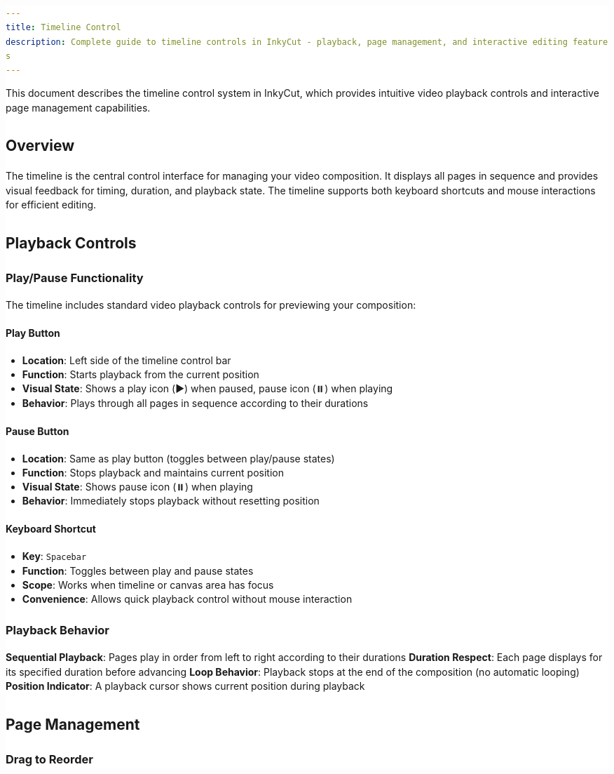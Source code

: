 ```yaml
---
title: Timeline Control
description: Complete guide to timeline controls in InkyCut - playback, page management, and interactive editing features
---
```


This document describes the timeline control system in InkyCut, which provides intuitive video playback controls and interactive page management capabilities.

## Overview

The timeline is the central control interface for managing your video composition. It displays all pages in sequence and provides visual feedback for timing, duration, and playback state. The timeline supports both keyboard shortcuts and mouse interactions for efficient editing.

## Playback Controls

### Play/Pause Functionality

The timeline includes standard video playback controls for previewing your composition:

#### Play Button
- **Location**: Left side of the timeline control bar
- **Function**: Starts playback from the current position
- **Visual State**: Shows a play icon (▶️) when paused, pause icon (⏸️) when playing
- **Behavior**: Plays through all pages in sequence according to their durations

#### Pause Button
- **Location**: Same as play button (toggles between play/pause states)
- **Function**: Stops playback and maintains current position
- **Visual State**: Shows pause icon (⏸️) when playing
- **Behavior**: Immediately stops playback without resetting position

#### Keyboard Shortcut
- **Key**: `Spacebar`
- **Function**: Toggles between play and pause states
- **Scope**: Works when timeline or canvas area has focus
- **Convenience**: Allows quick playback control without mouse interaction

### Playback Behavior

**Sequential Playback**: Pages play in order from left to right according to their durations
**Duration Respect**: Each page displays for its specified duration before advancing
**Loop Behavior**: Playback stops at the end of the composition (no automatic looping)
**Position Indicator**: A playback cursor shows current position during playback

## Page Management

### Drag to Reorder
